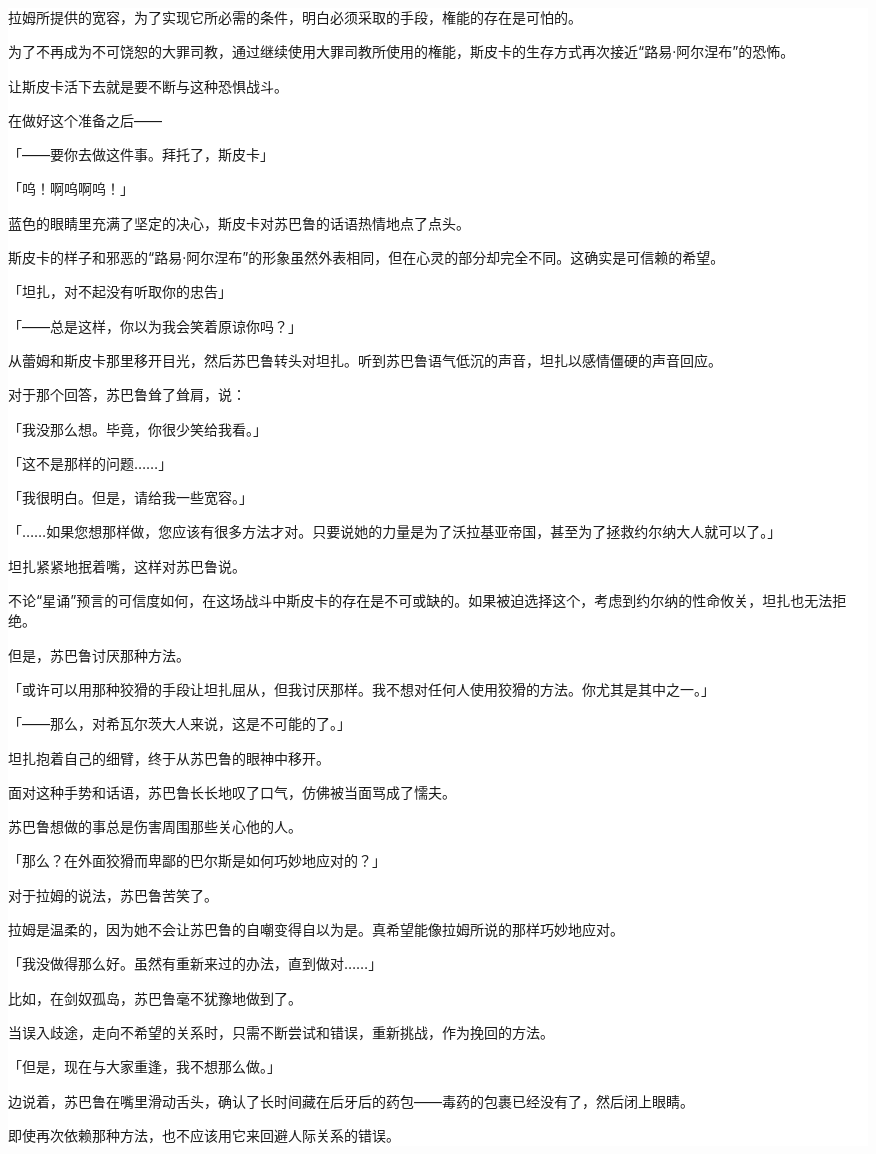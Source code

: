 拉姆所提供的宽容，为了实现它所必需的条件，明白必须采取的手段，権能的存在是可怕的。

为了不再成为不可饶恕的大罪司教，通过继续使用大罪司教所使用的権能，斯皮卡的生存方式再次接近“路易·阿尔涅布”的恐怖。

让斯皮卡活下去就是要不断与这种恐惧战斗。

在做好这个准备之后——

「——要你去做这件事。拜托了，斯皮卡」

「呜！啊呜啊呜！」

蓝色的眼睛里充满了坚定的决心，斯皮卡对苏巴鲁的话语热情地点了点头。

斯皮卡的样子和邪恶的“路易·阿尔涅布”的形象虽然外表相同，但在心灵的部分却完全不同。这确实是可信赖的希望。

「坦扎，对不起没有听取你的忠告」

「——总是这样，你以为我会笑着原谅你吗？」


从蕾姆和斯皮卡那里移开目光，然后苏巴鲁转头对坦扎。听到苏巴鲁语气低沉的声音，坦扎以感情僵硬的声音回应。

对于那个回答，苏巴鲁耸了耸肩，说：

「我没那么想。毕竟，你很少笑给我看。」

「这不是那样的问题……」

「我很明白。但是，请给我一些宽容。」

「……如果您想那样做，您应该有很多方法才对。只要说她的力量是为了沃拉基亚帝国，甚至为了拯救约尔纳大人就可以了。」

坦扎紧紧地抿着嘴，这样对苏巴鲁说。

不论“星诵”预言的可信度如何，在这场战斗中斯皮卡的存在是不可或缺的。如果被迫选择这个，考虑到约尔纳的性命攸关，坦扎也无法拒绝。

但是，苏巴鲁讨厌那种方法。

「或许可以用那种狡猾的手段让坦扎屈从，但我讨厌那样。我不想对任何人使用狡猾的方法。你尤其是其中之一。」

「――那么，对希瓦尔茨大人来说，这是不可能的了。」

坦扎抱着自己的细臂，终于从苏巴鲁的眼神中移开。

面对这种手势和话语，苏巴鲁长长地叹了口气，仿佛被当面骂成了懦夫。

苏巴鲁想做的事总是伤害周围那些关心他的人。

「那么？在外面狡猾而卑鄙的巴尔斯是如何巧妙地应对的？」

对于拉姆的说法，苏巴鲁苦笑了。

拉姆是温柔的，因为她不会让苏巴鲁的自嘲变得自以为是。真希望能像拉姆所说的那样巧妙地应对。

「我没做得那么好。虽然有重新来过的办法，直到做对……」

比如，在剑奴孤岛，苏巴鲁毫不犹豫地做到了。

当误入歧途，走向不希望的关系时，只需不断尝试和错误，重新挑战，作为挽回的方法。

「但是，现在与大家重逢，我不想那么做。」

边说着，苏巴鲁在嘴里滑动舌头，确认了长时间藏在后牙后的药包――毒药的包裹已经没有了，然后闭上眼睛。

即使再次依赖那种方法，也不应该用它来回避人际关系的错误。
